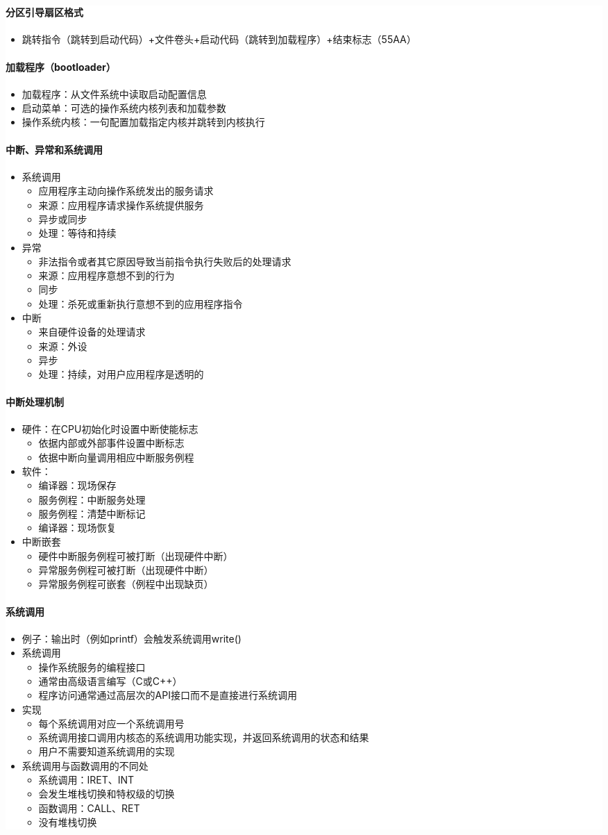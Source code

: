 #### 分区引导扇区格式
- 跳转指令（跳转到启动代码）+文件卷头+启动代码（跳转到加载程序）+结束标志（55AA）

#### 加载程序（bootloader）
- 加载程序：从文件系统中读取启动配置信息
- 启动菜单：可选的操作系统内核列表和加载参数
- 操作系统内核：一句配置加载指定内核并跳转到内核执行

#### 中断、异常和系统调用
- 系统调用
	- 应用程序主动向操作系统发出的服务请求
	- 来源：应用程序请求操作系统提供服务
	- 异步或同步
	- 处理：等待和持续
- 异常
	- 非法指令或者其它原因导致当前指令执行失败后的处理请求
	- 来源：应用程序意想不到的行为
	- 同步
	- 处理：杀死或重新执行意想不到的应用程序指令
- 中断
	- 来自硬件设备的处理请求
	- 来源：外设
	- 异步
	- 处理：持续，对用户应用程序是透明的

#### 中断处理机制
- 硬件：在CPU初始化时设置中断使能标志
	- 依据内部或外部事件设置中断标志
	- 依据中断向量调用相应中断服务例程
- 软件：
	- 编译器：现场保存
	- 服务例程：中断服务处理
	- 服务例程：清楚中断标记
	- 编译器：现场恢复
- 中断嵌套
	- 硬件中断服务例程可被打断（出现硬件中断）
	- 异常服务例程可被打断（出现硬件中断）
	- 异常服务例程可嵌套（例程中出现缺页）

#### 系统调用
- 例子：输出时（例如printf）会触发系统调用write()
- 系统调用
	- 操作系统服务的编程接口
	- 通常由高级语言编写（C或C++）
	- 程序访问通常通过高层次的API接口而不是直接进行系统调用
- 实现
	- 每个系统调用对应一个系统调用号
	- 系统调用接口调用内核态的系统调用功能实现，并返回系统调用的状态和结果
	- 用户不需要知道系统调用的实现
- 系统调用与函数调用的不同处
	- 系统调用：IRET、INT
	- 会发生堆栈切换和特权级的切换
	- 函数调用：CALL、RET
	- 没有堆栈切换

